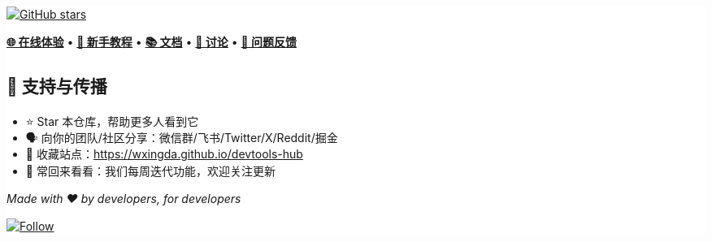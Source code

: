 [![GitHub stars](https://img.shields.io/github/stars/wxingda/devtools-hub?style=social)](https://github.com/wxingda/devtools-hub/stargazers)

**[🌐 在线体验](https://wxingda.github.io/devtools-hub)** •
**[📖 新手教程](./docs/README.md)** •
**[📚 文档](https://github.com/wxingda/devtools-hub/wiki)** •
**[💬 讨论](https://github.com/wxingda/devtools-hub/discussions)** •
**[🐛 问题反馈](https://github.com/wxingda/devtools-hub/issues)**

## 🙌 支持与传播

- ⭐ Star 本仓库，帮助更多人看到它
- 🗣 向你的团队/社区分享：微信群/飞书/Twitter/X/Reddit/掘金
- 🧲 收藏站点：https://wxingda.github.io/devtools-hub
- 🔁 常回来看看：我们每周迭代功能，欢迎关注更新

*Made with ❤️ by developers, for developers*

[![Follow](https://img.shields.io/github/followers/wxingda?style=social&label=Follow)](https://github.com/wxingda)
</div>